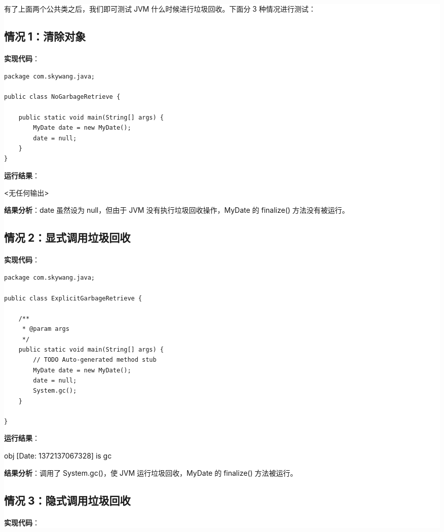 有了上面两个公共类之后，我们即可测试 JVM 什么时候进行垃圾回收。下面分 3 种情况进行测试：

## 情况 1：清除对象

**实现代码**：

```
package com.skywang.java;

public class NoGarbageRetrieve {

    public static void main(String[] args) {
        MyDate date = new MyDate();
        date = null;
    }
}
```

**运行结果**：

<无任何输出>

**结果分析**：date 虽然设为 null，但由于 JVM 没有执行垃圾回收操作，MyDate 的 finalize() 方法没有被运行。

## 情况 2：显式调用垃圾回收

**实现代码**： 

```
package com.skywang.java;

public class ExplicitGarbageRetrieve {

    /**
     * @param args
     */
    public static void main(String[] args) {
        // TODO Auto-generated method stub
        MyDate date = new MyDate();
        date = null;
        System.gc();
    }

}
```

**运行结果**：

obj [Date: 1372137067328] is gc

**结果分析**：调用了 System.gc()，使 JVM 运行垃圾回收，MyDate 的 finalize() 方法被运行。

## 情况 3：隐式调用垃圾回收

**实现代码**： 
